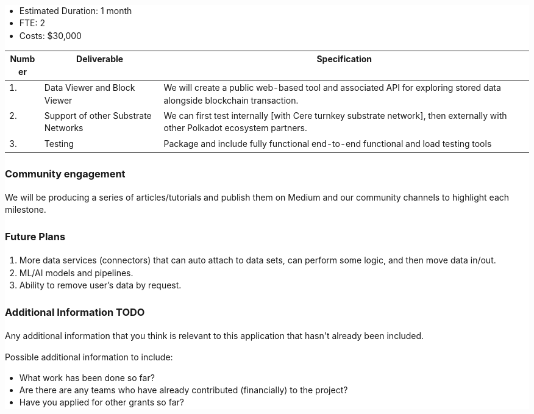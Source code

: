 * Estimated Duration: 1 month
* FTE: 2
* Costs: $30,000

| Number | Deliverable | Specification |
| ------------- | ------------- | ------------- |
|1.|Data Viewer and Block Viewer|We will create a public web-based tool and associated API for exploring stored data alongside blockchain transaction.|
|2.|Support of other Substrate Networks|We can first test internally [with Cere turnkey substrate network], then externally with other Polkadot ecosystem partners.|
|3.|Testing|Package and include fully functional end-to-end functional and load testing tools|

### Community engagement

We will be producing a series of articles/tutorials and publish them on Medium and our community channels to highlight each milestone.

### Future Plans

1. More data services (connectors) that can auto attach to data sets, can perform some logic, and then move data in/out.
2. ML/AI models and pipelines.
3. Ability to remove user’s data by request.

### Additional Information TODO

Any additional information that you think is relevant to this application that hasn't already been included.

Possible additional information to include:

* What work has been done so far?
* Are there are any teams who have already contributed (financially) to the project?
* Have you applied for other grants so far?
